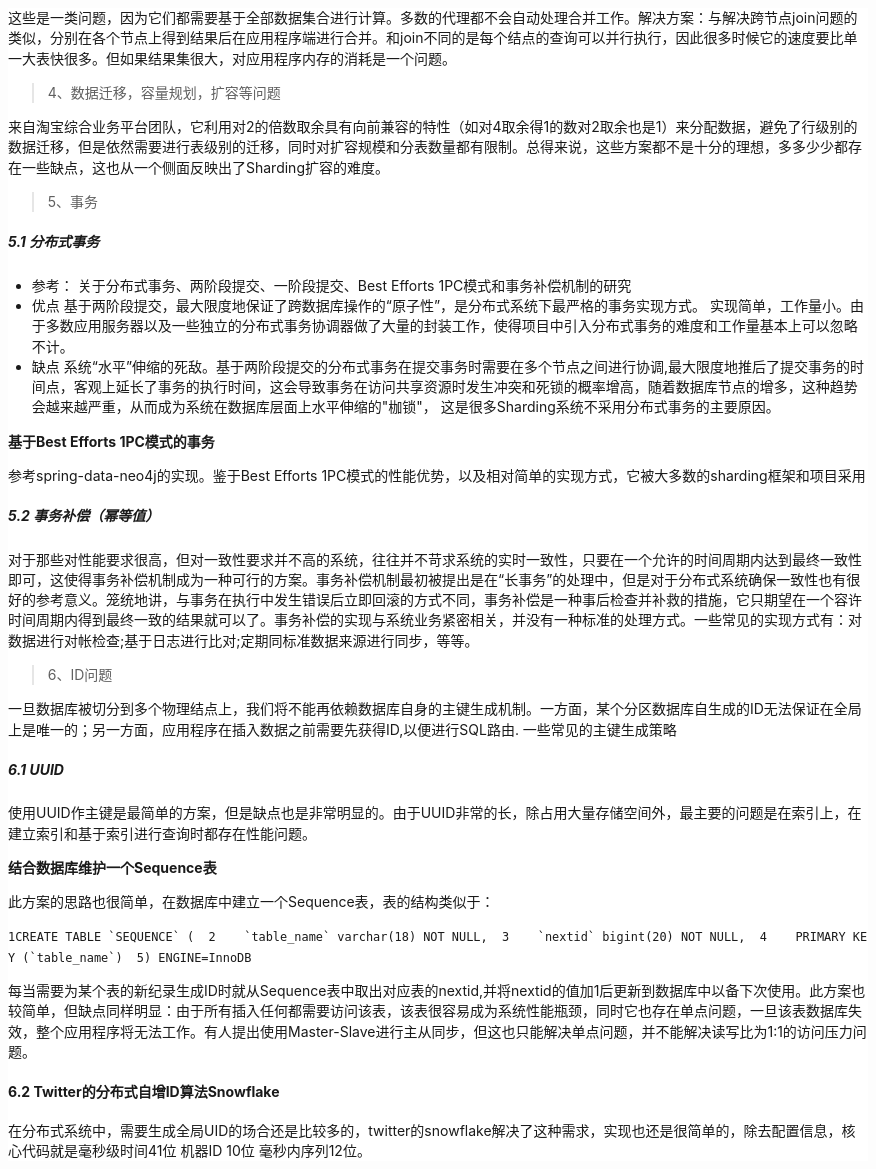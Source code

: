这些是一类问题，因为它们都需要基于全部数据集合进行计算。多数的代理都不会自动处理合并工作。解决方案：与解决跨节点join问题的类似，分别在各个节点上得到结果后在应用程序端进行合并。和join不同的是每个结点的查询可以并行执行，因此很多时候它的速度要比单一大表快很多。但如果结果集很大，对应用程序内存的消耗是一个问题。

> 4、数据迁移，容量规划，扩容等问题

来自淘宝综合业务平台团队，它利用对2的倍数取余具有向前兼容的特性（如对4取余得1的数对2取余也是1）来分配数据，避免了行级别的数据迁移，但是依然需要进行表级别的迁移，同时对扩容规模和分表数量都有限制。总得来说，这些方案都不是十分的理想，多多少少都存在一些缺点，这也从一个侧面反映出了Sharding扩容的难度。

> 5、事务

##### 5.1 分布式事务

- 参考：
  关于分布式事务、两阶段提交、一阶段提交、Best Efforts 1PC模式和事务补偿机制的研究
- 优点
  基于两阶段提交，最大限度地保证了跨数据库操作的“原子性”，是分布式系统下最严格的事务实现方式。
  实现简单，工作量小。由于多数应用服务器以及一些独立的分布式事务协调器做了大量的封装工作，使得项目中引入分布式事务的难度和工作量基本上可以忽略不计。
- 缺点
  系统“水平”伸缩的死敌。基于两阶段提交的分布式事务在提交事务时需要在多个节点之间进行协调,最大限度地推后了提交事务的时间点，客观上延长了事务的执行时间，这会导致事务在访问共享资源时发生冲突和死锁的概率增高，随着数据库节点的增多，这种趋势会越来越严重，从而成为系统在数据库层面上水平伸缩的"枷锁"， 这是很多Sharding系统不采用分布式事务的主要原因。


**基于Best Efforts 1PC模式的事务**


参考spring-data-neo4j的实现。鉴于Best Efforts 1PC模式的性能优势，以及相对简单的实现方式，它被大多数的sharding框架和项目采用

##### 5.2 事务补偿（幂等值）

对于那些对性能要求很高，但对一致性要求并不高的系统，往往并不苛求系统的实时一致性，只要在一个允许的时间周期内达到最终一致性即可，这使得事务补偿机制成为一种可行的方案。事务补偿机制最初被提出是在“长事务”的处理中，但是对于分布式系统确保一致性也有很好的参考意义。笼统地讲，与事务在执行中发生错误后立即回滚的方式不同，事务补偿是一种事后检查并补救的措施，它只期望在一个容许时间周期内得到最终一致的结果就可以了。事务补偿的实现与系统业务紧密相关，并没有一种标准的处理方式。一些常见的实现方式有：对数据进行对帐检查;基于日志进行比对;定期同标准数据来源进行同步，等等。

> 6、ID问题

一旦数据库被切分到多个物理结点上，我们将不能再依赖数据库自身的主键生成机制。一方面，某个分区数据库自生成的ID无法保证在全局上是唯一的；另一方面，应用程序在插入数据之前需要先获得ID,以便进行SQL路由.
一些常见的主键生成策略

##### 6.1 UUID

使用UUID作主键是最简单的方案，但是缺点也是非常明显的。由于UUID非常的长，除占用大量存储空间外，最主要的问题是在索引上，在建立索引和基于索引进行查询时都存在性能问题。

**结合数据库维护一个Sequence表**

此方案的思路也很简单，在数据库中建立一个Sequence表，表的结构类似于：

```
1CREATE TABLE `SEQUENCE` (  2    `table_name` varchar(18) NOT NULL,  3    `nextid` bigint(20) NOT NULL,  4    PRIMARY KEY (`table_name`)  5) ENGINE=InnoDB
```

每当需要为某个表的新纪录生成ID时就从Sequence表中取出对应表的nextid,并将nextid的值加1后更新到数据库中以备下次使用。此方案也较简单，但缺点同样明显：由于所有插入任何都需要访问该表，该表很容易成为系统性能瓶颈，同时它也存在单点问题，一旦该表数据库失效，整个应用程序将无法工作。有人提出使用Master-Slave进行主从同步，但这也只能解决单点问题，并不能解决读写比为1:1的访问压力问题。

#### 6.2 Twitter的分布式自增ID算法Snowflake

在分布式系统中，需要生成全局UID的场合还是比较多的，twitter的snowflake解决了这种需求，实现也还是很简单的，除去配置信息，核心代码就是毫秒级时间41位 机器ID 10位 毫秒内序列12位。
